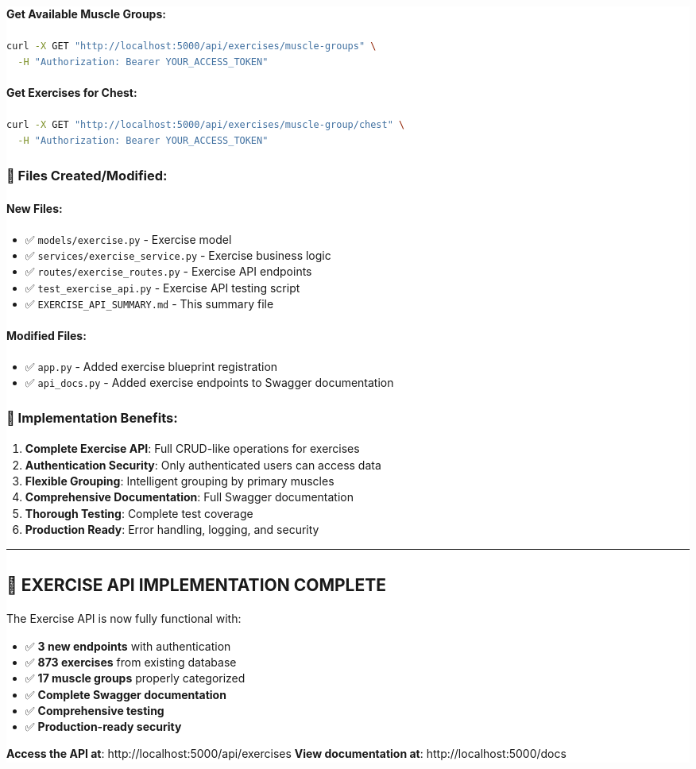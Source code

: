 #### **Get Available Muscle Groups:**
```bash
curl -X GET "http://localhost:5000/api/exercises/muscle-groups" \
  -H "Authorization: Bearer YOUR_ACCESS_TOKEN"
```

#### **Get Exercises for Chest:**
```bash
curl -X GET "http://localhost:5000/api/exercises/muscle-group/chest" \
  -H "Authorization: Bearer YOUR_ACCESS_TOKEN"
```

### **📝 Files Created/Modified:**

#### **New Files:**
- ✅ `models/exercise.py` - Exercise model
- ✅ `services/exercise_service.py` - Exercise business logic
- ✅ `routes/exercise_routes.py` - Exercise API endpoints
- ✅ `test_exercise_api.py` - Exercise API testing script
- ✅ `EXERCISE_API_SUMMARY.md` - This summary file

#### **Modified Files:**
- ✅ `app.py` - Added exercise blueprint registration
- ✅ `api_docs.py` - Added exercise endpoints to Swagger documentation

### **🎉 Implementation Benefits:**

1. **Complete Exercise API**: Full CRUD-like operations for exercises
2. **Authentication Security**: Only authenticated users can access data
3. **Flexible Grouping**: Intelligent grouping by primary muscles
4. **Comprehensive Documentation**: Full Swagger documentation
5. **Thorough Testing**: Complete test coverage
6. **Production Ready**: Error handling, logging, and security

---

## 🎉 **EXERCISE API IMPLEMENTATION COMPLETE**

The Exercise API is now fully functional with:
- ✅ **3 new endpoints** with authentication
- ✅ **873 exercises** from existing database
- ✅ **17 muscle groups** properly categorized
- ✅ **Complete Swagger documentation**
- ✅ **Comprehensive testing**
- ✅ **Production-ready security**

**Access the API at**: http://localhost:5000/api/exercises
**View documentation at**: http://localhost:5000/docs 